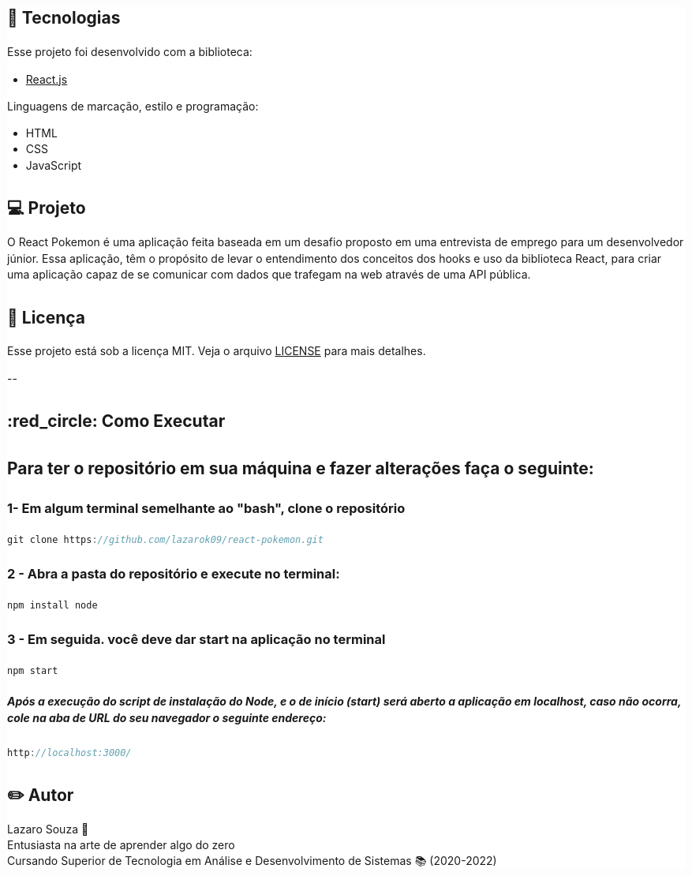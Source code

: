 
## 🚀 Tecnologias

Esse projeto foi desenvolvido com a biblioteca:
- [React.js](https://pt-br.reactjs.org/)

Linguagens de marcação, estilo e programação:
<br>
<ul>
<li>HTML</li>
<li>CSS</li>
<li>JavaScript</li>
</ul>

## 💻 Projeto

O React Pokemon  é uma aplicação feita baseada em um desafio proposto em uma entrevista de emprego para um desenvolvedor júnior. Essa aplicação, têm o propósito de levar o entendimento dos conceitos dos hooks e uso da biblioteca React, para criar uma aplicação capaz de se comunicar com dados que trafegam na web através de uma API pública.

## :memo: Licença

Esse projeto está sob a licença MIT. Veja o arquivo [LICENSE](https://github.com/lazarok09/react-pokemon/blob/main/LICENSE) para mais detalhes.

--

<h2 id="executar">
:red_circle: Como Executar
</h2>

## Para ter o repositório em sua máquina e fazer alterações faça o seguinte:

### 1- Em algum terminal semelhante ao "bash", clone o repositório
~~~javascript
git clone https://github.com/lazarok09/react-pokemon.git
~~~
### 2 - Abra a pasta do repositório e execute no terminal:
~~~javascript
npm install node
~~~
### 3 - Em seguida. você deve dar start na aplicação no terminal
~~~ javascript
npm start
~~~~
##### Após a execução do script de instalação do Node, e o de início (start) será aberto a aplicação em localhost, caso não ocorra, cole na  aba de URL do seu navegador o seguinte endereço:
~~~ javascript
http://localhost:3000/
~~~
## :pencil2: Autor
Lazaro Souza :runner: <br>
Entusiasta na arte de aprender algo do zero<br>
Cursando Superior de Tecnologia em Análise e Desenvolvimento de Sistemas :books: (2020-2022)<br>
